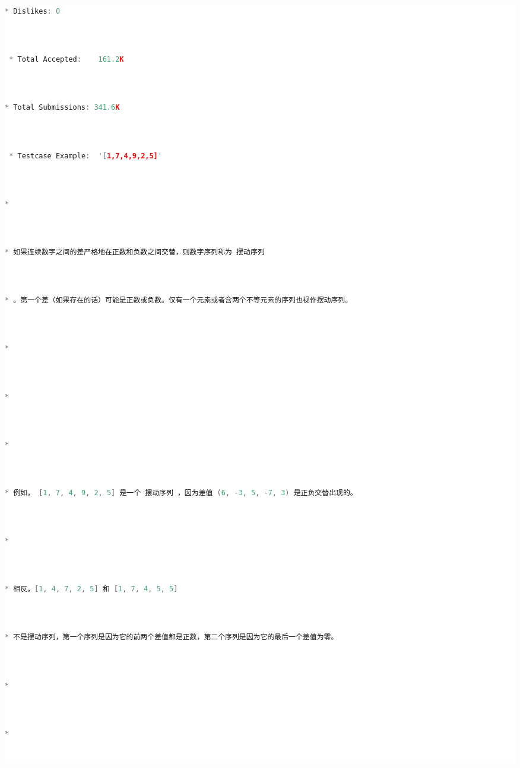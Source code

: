 ```cpp
* Dislikes: 0

 

 * Total Accepted:    161.2K

 

* Total Submissions: 341.6K

 

 * Testcase Example:  '[1,7,4,9,2,5]'

 

*

 

* 如果连续数字之间的差严格地在正数和负数之间交替，则数字序列称为 摆动序列

 

* 。第一个差（如果存在的话）可能是正数或负数。仅有一个元素或者含两个不等元素的序列也视作摆动序列。

 

*

 

*

 

*

 

* 例如， [1, 7, 4, 9, 2, 5] 是一个 摆动序列 ，因为差值 (6, -3, 5, -7, 3) 是正负交替出现的。

 

*

 

* 相反，[1, 4, 7, 2, 5] 和 [1, 7, 4, 5, 5]

 

* 不是摆动序列，第一个序列是因为它的前两个差值都是正数，第二个序列是因为它的最后一个差值为零。

 

*

 

*

 
```